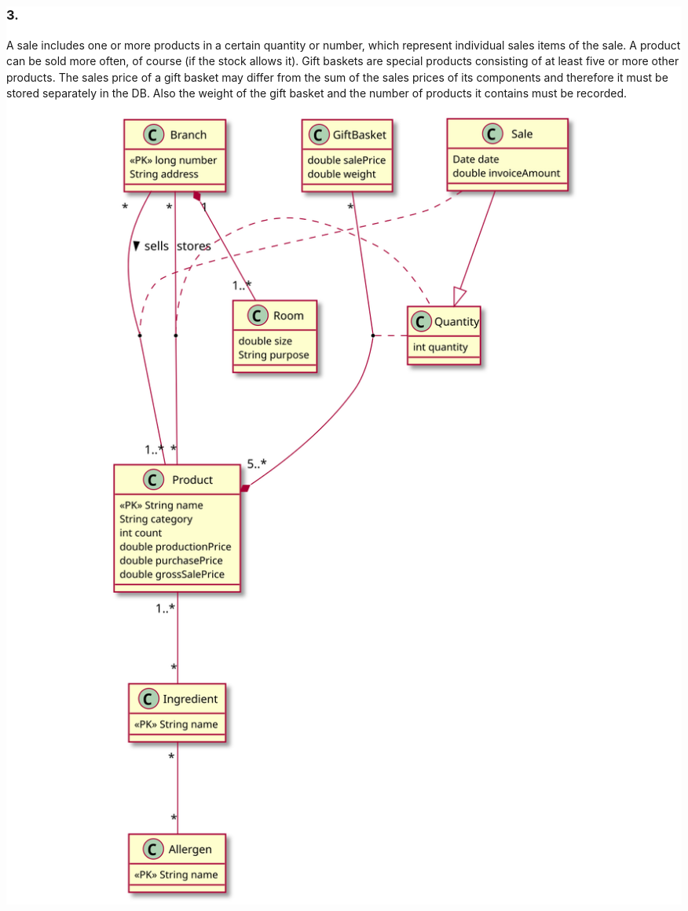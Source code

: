 ### 3.

A sale includes one or more products in a certain quantity or number, which
represent individual sales items of the sale. A product can be sold more often,
of course (if the stock allows it). Gift baskets are special products consisting
of at least five or more other products. The sales price of a gift basket may
differ from the sum of the sales prices of its components and therefore it must
be stored separately in the DB. Also the weight of the gift basket and the
number of products it contains must be recorded.

<img src="/databases/exercise03/3.svg" alt="" width="70%" style="margin-left: auto;margin-right: auto;display: block;">
